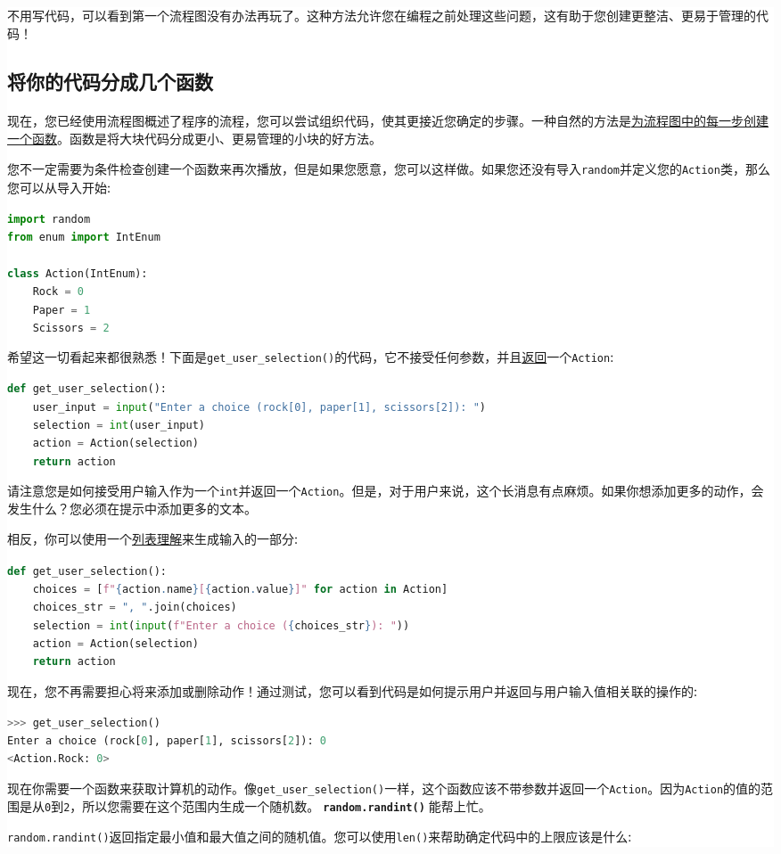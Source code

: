 不用写代码，可以看到第一个流程图没有办法再玩了。这种方法允许您在编程之前处理这些问题，这有助于您创建更整洁、更易于管理的代码！

## 将你的代码分成几个函数

现在，您已经使用流程图概述了程序的流程，您可以尝试组织代码，使其更接近您确定的步骤。一种自然的方法是[为流程图中的每一步创建一个函数](https://realpython.com/defining-your-own-python-function/)。函数是将大块代码分成更小、更易管理的小块的好方法。

您不一定需要为条件检查创建一个函数来再次播放，但是如果您愿意，您可以这样做。如果您还没有导入`random`并定义您的`Action`类，那么您可以从导入开始:

```py
import random
from enum import IntEnum

class Action(IntEnum):
    Rock = 0
    Paper = 1
    Scissors = 2
```

希望这一切看起来都很熟悉！下面是`get_user_selection()`的代码，它不接受任何参数，并且[返回](https://realpython.com/python-return-statement/)一个`Action`:

```py
def get_user_selection():
    user_input = input("Enter a choice (rock[0], paper[1], scissors[2]): ")
    selection = int(user_input)
    action = Action(selection)
    return action
```

请注意您是如何接受用户输入作为一个`int`并返回一个`Action`。但是，对于用户来说，这个长消息有点麻烦。如果你想添加更多的动作，会发生什么？您必须在提示中添加更多的文本。

相反，你可以使用一个[列表理解](https://realpython.com/list-comprehension-python/)来生成输入的一部分:

```py
def get_user_selection():
    choices = [f"{action.name}[{action.value}]" for action in Action]
    choices_str = ", ".join(choices)
    selection = int(input(f"Enter a choice ({choices_str}): "))
    action = Action(selection)
    return action
```

现在，您不再需要担心将来添加或删除动作！通过测试，您可以看到代码是如何提示用户并返回与用户输入值相关联的操作的:

>>>

```py
>>> get_user_selection()
Enter a choice (rock[0], paper[1], scissors[2]): 0
<Action.Rock: 0>
```

现在你需要一个函数来获取计算机的动作。像`get_user_selection()`一样，这个函数应该不带参数并返回一个`Action`。因为`Action`的值的范围是从`0`到`2`，所以您需要在这个范围内生成一个随机数。 **`random.randint()`** 能帮上忙。

`random.randint()`返回指定最小值和最大值之间的随机值。您可以使用`len()`来帮助确定代码中的上限应该是什么:
